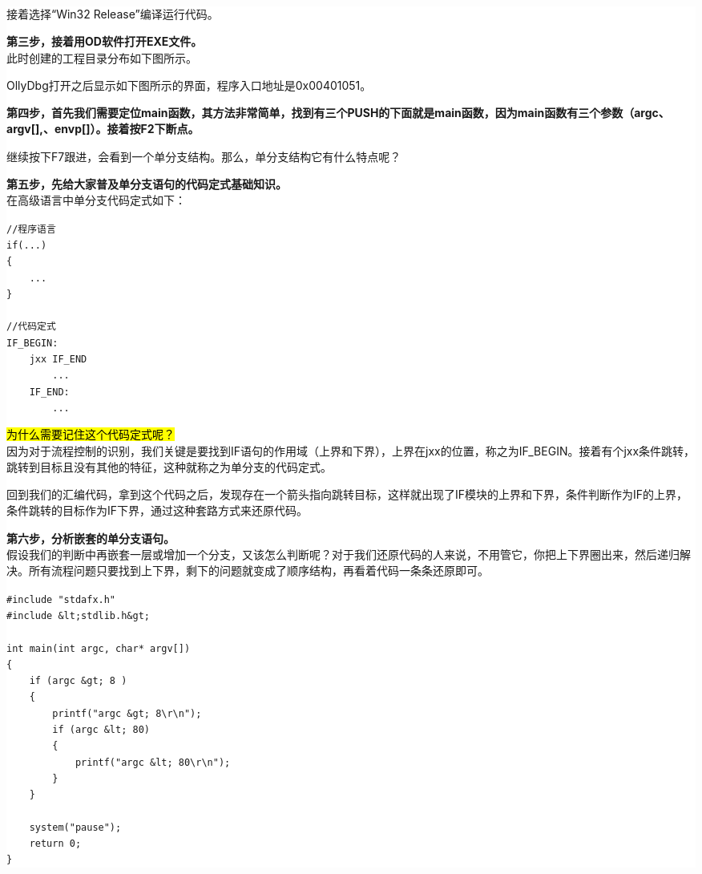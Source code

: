 接着选择“Win32 Release”编译运行代码。

**第三步，接着用OD软件打开EXE文件。**<br/> 此时创建的工程目录分布如下图所示。

OllyDbg打开之后显示如下图所示的界面，程序入口地址是0x00401051。

**第四步，首先我们需要定位main函数，其方法非常简单，找到有三个PUSH的下面就是main函数，因为main函数有三个参数（argc、argv[],、envp[]）。接着按F2下断点。**

继续按下F7跟进，会看到一个单分支结构。那么，单分支结构它有什么特点呢？

**第五步，先给大家普及单分支语句的代码定式基础知识。**<br/> 在高级语言中单分支代码定式如下：

```
//程序语言
if(...)
{
    ...
}

//代码定式
IF_BEGIN:
    jxx IF_END
        ...
    IF_END:
        ...

```

<mark>为什么需要记住这个代码定式呢？</mark><br/> 因为对于流程控制的识别，我们关键是要找到IF语句的作用域（上界和下界），上界在jxx的位置，称之为IF_BEGIN。接着有个jxx条件跳转，跳转到目标且没有其他的特征，这种就称之为单分支的代码定式。

回到我们的汇编代码，拿到这个代码之后，发现存在一个箭头指向跳转目标，这样就出现了IF模块的上界和下界，条件判断作为IF的上界，条件跳转的目标作为IF下界，通过这种套路方式来还原代码。

**第六步，分析嵌套的单分支语句。**<br/> 假设我们的判断中再嵌套一层或增加一个分支，又该怎么判断呢？对于我们还原代码的人来说，不用管它，你把上下界圈出来，然后递归解决。所有流程问题只要找到上下界，剩下的问题就变成了顺序结构，再看着代码一条条还原即可。

```
#include "stdafx.h"
#include &lt;stdlib.h&gt;

int main(int argc, char* argv[])
{
	if (argc &gt; 8 )
	{
		printf("argc &gt; 8\r\n");
		if (argc &lt; 80)
		{
			printf("argc &lt; 80\r\n");
		}
	}

	system("pause");
	return 0;
}

```
